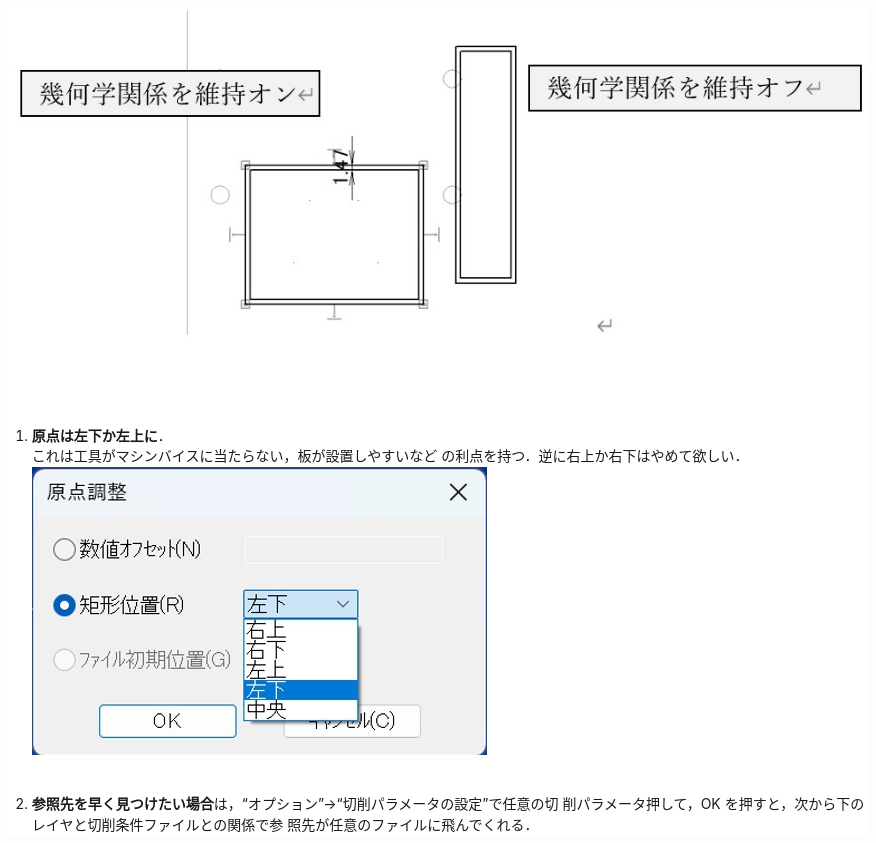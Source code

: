  ![my image](img/nvx5060_34.jpg)<br><br><br><br>

1. **原点は左下か左上に**．<br>
これは工具がマシンバイスに当たらない，板が設置しやすいなど
の利点を持つ．逆に右上か右下はやめて欲しい．
 ![my image](img/nvx5060_35.jpg)<br><br>


2. **参照先を早く見つけたい場合**は，“オプション”&rarr;“切削パラメータの設定”で任意の切
削パラメータ押して，OK を押すと，次から下のレイヤと切削条件ファイルとの関係で参
照先が任意のファイルに飛んでくれる．